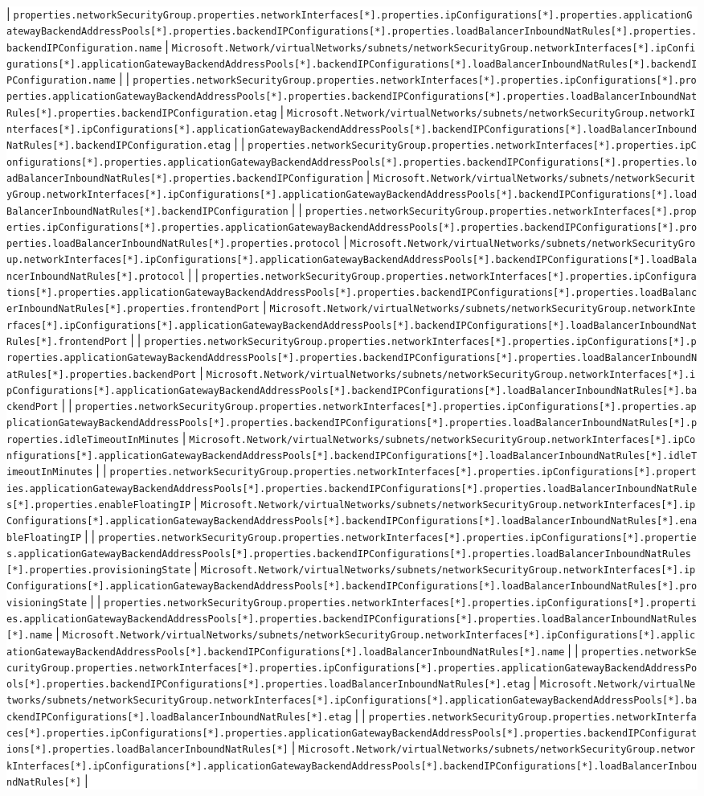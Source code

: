 | `properties.networkSecurityGroup.properties.networkInterfaces[*].properties.ipConfigurations[*].properties.applicationGatewayBackendAddressPools[*].properties.backendIPConfigurations[*].properties.loadBalancerInboundNatRules[*].properties.backendIPConfiguration.name` | `Microsoft.Network/virtualNetworks/subnets/networkSecurityGroup.networkInterfaces[*].ipConfigurations[*].applicationGatewayBackendAddressPools[*].backendIPConfigurations[*].loadBalancerInboundNatRules[*].backendIPConfiguration.name` |
| `properties.networkSecurityGroup.properties.networkInterfaces[*].properties.ipConfigurations[*].properties.applicationGatewayBackendAddressPools[*].properties.backendIPConfigurations[*].properties.loadBalancerInboundNatRules[*].properties.backendIPConfiguration.etag` | `Microsoft.Network/virtualNetworks/subnets/networkSecurityGroup.networkInterfaces[*].ipConfigurations[*].applicationGatewayBackendAddressPools[*].backendIPConfigurations[*].loadBalancerInboundNatRules[*].backendIPConfiguration.etag` |
| `properties.networkSecurityGroup.properties.networkInterfaces[*].properties.ipConfigurations[*].properties.applicationGatewayBackendAddressPools[*].properties.backendIPConfigurations[*].properties.loadBalancerInboundNatRules[*].properties.backendIPConfiguration` | `Microsoft.Network/virtualNetworks/subnets/networkSecurityGroup.networkInterfaces[*].ipConfigurations[*].applicationGatewayBackendAddressPools[*].backendIPConfigurations[*].loadBalancerInboundNatRules[*].backendIPConfiguration` |
| `properties.networkSecurityGroup.properties.networkInterfaces[*].properties.ipConfigurations[*].properties.applicationGatewayBackendAddressPools[*].properties.backendIPConfigurations[*].properties.loadBalancerInboundNatRules[*].properties.protocol` | `Microsoft.Network/virtualNetworks/subnets/networkSecurityGroup.networkInterfaces[*].ipConfigurations[*].applicationGatewayBackendAddressPools[*].backendIPConfigurations[*].loadBalancerInboundNatRules[*].protocol` |
| `properties.networkSecurityGroup.properties.networkInterfaces[*].properties.ipConfigurations[*].properties.applicationGatewayBackendAddressPools[*].properties.backendIPConfigurations[*].properties.loadBalancerInboundNatRules[*].properties.frontendPort` | `Microsoft.Network/virtualNetworks/subnets/networkSecurityGroup.networkInterfaces[*].ipConfigurations[*].applicationGatewayBackendAddressPools[*].backendIPConfigurations[*].loadBalancerInboundNatRules[*].frontendPort` |
| `properties.networkSecurityGroup.properties.networkInterfaces[*].properties.ipConfigurations[*].properties.applicationGatewayBackendAddressPools[*].properties.backendIPConfigurations[*].properties.loadBalancerInboundNatRules[*].properties.backendPort` | `Microsoft.Network/virtualNetworks/subnets/networkSecurityGroup.networkInterfaces[*].ipConfigurations[*].applicationGatewayBackendAddressPools[*].backendIPConfigurations[*].loadBalancerInboundNatRules[*].backendPort` |
| `properties.networkSecurityGroup.properties.networkInterfaces[*].properties.ipConfigurations[*].properties.applicationGatewayBackendAddressPools[*].properties.backendIPConfigurations[*].properties.loadBalancerInboundNatRules[*].properties.idleTimeoutInMinutes` | `Microsoft.Network/virtualNetworks/subnets/networkSecurityGroup.networkInterfaces[*].ipConfigurations[*].applicationGatewayBackendAddressPools[*].backendIPConfigurations[*].loadBalancerInboundNatRules[*].idleTimeoutInMinutes` |
| `properties.networkSecurityGroup.properties.networkInterfaces[*].properties.ipConfigurations[*].properties.applicationGatewayBackendAddressPools[*].properties.backendIPConfigurations[*].properties.loadBalancerInboundNatRules[*].properties.enableFloatingIP` | `Microsoft.Network/virtualNetworks/subnets/networkSecurityGroup.networkInterfaces[*].ipConfigurations[*].applicationGatewayBackendAddressPools[*].backendIPConfigurations[*].loadBalancerInboundNatRules[*].enableFloatingIP` |
| `properties.networkSecurityGroup.properties.networkInterfaces[*].properties.ipConfigurations[*].properties.applicationGatewayBackendAddressPools[*].properties.backendIPConfigurations[*].properties.loadBalancerInboundNatRules[*].properties.provisioningState` | `Microsoft.Network/virtualNetworks/subnets/networkSecurityGroup.networkInterfaces[*].ipConfigurations[*].applicationGatewayBackendAddressPools[*].backendIPConfigurations[*].loadBalancerInboundNatRules[*].provisioningState` |
| `properties.networkSecurityGroup.properties.networkInterfaces[*].properties.ipConfigurations[*].properties.applicationGatewayBackendAddressPools[*].properties.backendIPConfigurations[*].properties.loadBalancerInboundNatRules[*].name` | `Microsoft.Network/virtualNetworks/subnets/networkSecurityGroup.networkInterfaces[*].ipConfigurations[*].applicationGatewayBackendAddressPools[*].backendIPConfigurations[*].loadBalancerInboundNatRules[*].name` |
| `properties.networkSecurityGroup.properties.networkInterfaces[*].properties.ipConfigurations[*].properties.applicationGatewayBackendAddressPools[*].properties.backendIPConfigurations[*].properties.loadBalancerInboundNatRules[*].etag` | `Microsoft.Network/virtualNetworks/subnets/networkSecurityGroup.networkInterfaces[*].ipConfigurations[*].applicationGatewayBackendAddressPools[*].backendIPConfigurations[*].loadBalancerInboundNatRules[*].etag` |
| `properties.networkSecurityGroup.properties.networkInterfaces[*].properties.ipConfigurations[*].properties.applicationGatewayBackendAddressPools[*].properties.backendIPConfigurations[*].properties.loadBalancerInboundNatRules[*]` | `Microsoft.Network/virtualNetworks/subnets/networkSecurityGroup.networkInterfaces[*].ipConfigurations[*].applicationGatewayBackendAddressPools[*].backendIPConfigurations[*].loadBalancerInboundNatRules[*]` |